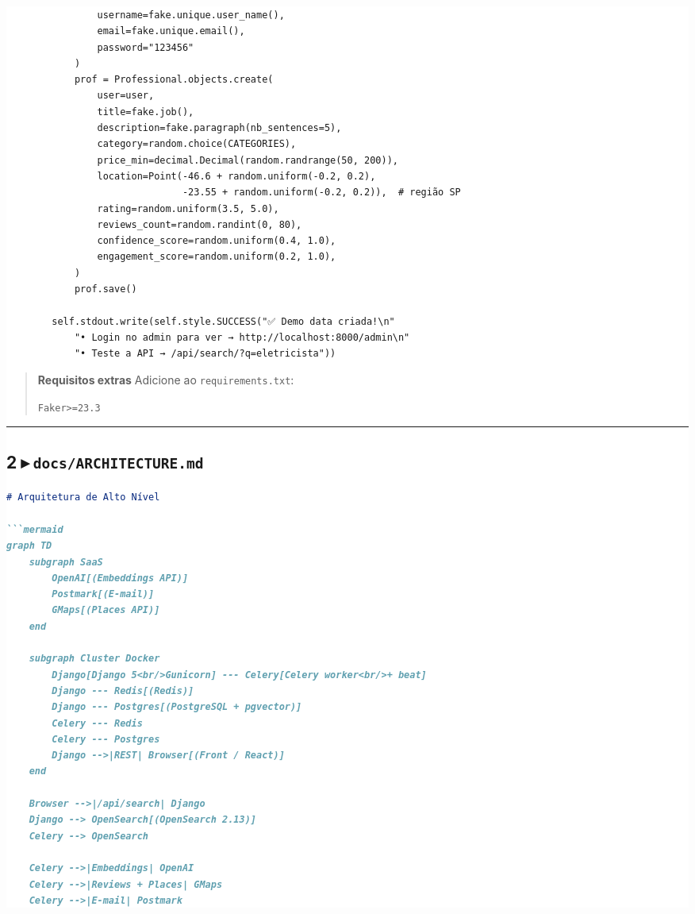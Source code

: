 ```
                username=fake.unique.user_name(),
                email=fake.unique.email(),
                password="123456"
            )
            prof = Professional.objects.create(
                user=user,
                title=fake.job(),
                description=fake.paragraph(nb_sentences=5),
                category=random.choice(CATEGORIES),
                price_min=decimal.Decimal(random.randrange(50, 200)),
                location=Point(-46.6 + random.uniform(-0.2, 0.2),
                               -23.55 + random.uniform(-0.2, 0.2)),  # região SP
                rating=random.uniform(3.5, 5.0),
                reviews_count=random.randint(0, 80),
                confidence_score=random.uniform(0.4, 1.0),
                engagement_score=random.uniform(0.2, 1.0),
            )
            prof.save()

        self.stdout.write(self.style.SUCCESS("✅ Demo data criada!\n"
            "• Login no admin para ver → http://localhost:8000/admin\n"
            "• Teste a API → /api/search/?q=eletricista"))
```

> **Requisitos extras**
> Adicione ao `requirements.txt`:
>
> ```
> Faker>=23.3
> ```

---

## 2 ▸ `docs/ARCHITECTURE.md`

````markdown
# Arquitetura de Alto Nível

```mermaid
graph TD
    subgraph SaaS
        OpenAI[(Embeddings API)]
        Postmark[(E-mail)]
        GMaps[(Places API)]
    end

    subgraph Cluster Docker
        Django[Django 5<br/>Gunicorn] --- Celery[Celery worker<br/>+ beat]
        Django --- Redis[(Redis)]
        Django --- Postgres[(PostgreSQL + pgvector)]
        Celery --- Redis
        Celery --- Postgres
        Django -->|REST| Browser[(Front / React)]
    end

    Browser -->|/api/search| Django
    Django --> OpenSearch[(OpenSearch 2.13)]
    Celery --> OpenSearch

    Celery -->|Embeddings| OpenAI
    Celery -->|Reviews + Places| GMaps
    Celery -->|E-mail| Postmark
````
